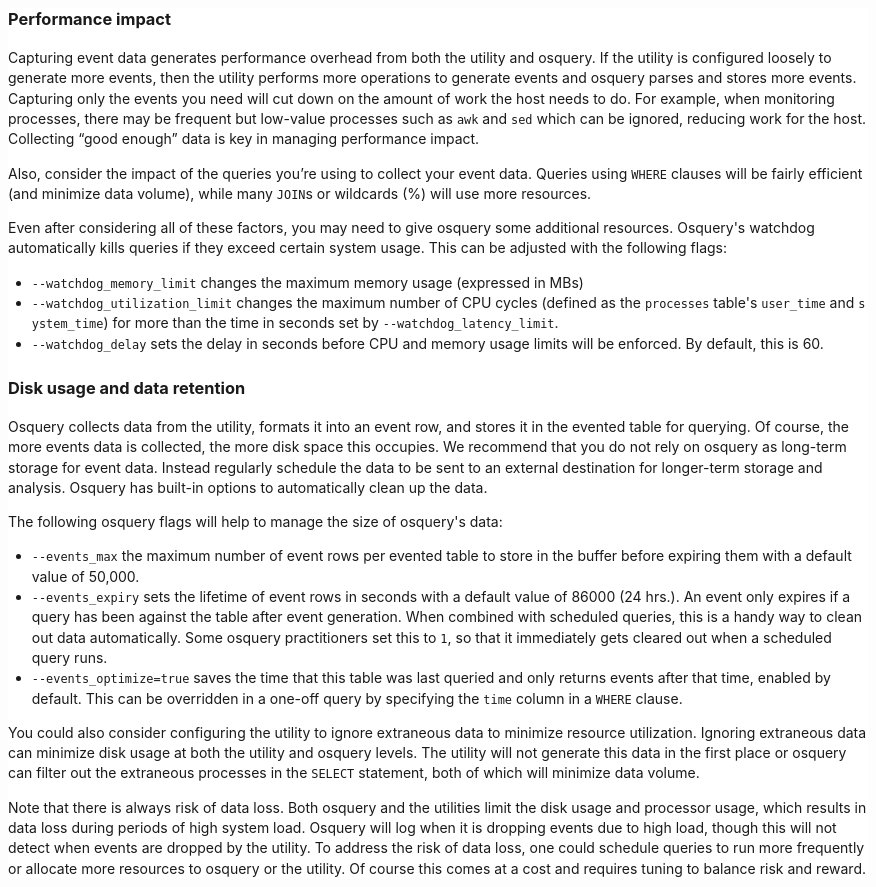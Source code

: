 ### Performance impact

Capturing event data generates performance overhead from both the utility and osquery. If the utility is configured loosely to generate more events, then the utility performs more operations to generate events and osquery parses and stores more events. Capturing only the events you need will cut down on the amount of work the host needs to do. For example, when monitoring processes, there may be frequent but low-value processes such as `awk` and `sed` which can be ignored, reducing work for the host. Collecting “good enough” data is key in managing performance impact.

Also, consider the impact of the queries you’re using to collect your event data. Queries using `WHERE` clauses will be fairly efficient (and minimize data volume), while many `JOIN`s or wildcards (%) will use more resources. 

Even after considering all of these factors, you may need to give osquery some additional resources. Osquery's watchdog automatically kills queries if they exceed certain system usage. This can be adjusted with the following flags:
* `--watchdog_memory_limit` changes the maximum memory usage (expressed in MBs)
* `--watchdog_utilization_limit` changes the maximum number of CPU cycles (defined as the `processes` table's `user_time` and `system_time`) for more than the time in seconds set by `--watchdog_latency_limit`.
* `--watchdog_delay` sets the delay in seconds before CPU and memory usage limits will be enforced. By default, this is 60.

### Disk usage and data retention
Osquery collects data from the utility, formats it into an event row, and stores it in the evented table for querying. Of course, the more events data is collected, the more disk space this occupies. We recommend that you do not rely on osquery as long-term storage for event data. Instead regularly schedule the data to be sent to an external destination for longer-term storage and analysis. Osquery has built-in options to automatically clean up the data.

The following osquery flags will help to manage the size of osquery's data:
* `--events_max` the maximum number of event rows per evented table to store in the buffer before expiring them with a default value of 50,000. 
* `--events_expiry` sets the lifetime of event rows in seconds with a default value of 86000 (24 hrs.). An event only expires if a query has been against the table after event generation. When combined with scheduled queries, this is a handy way to clean out data automatically. Some osquery practitioners set this to `1`, so that it immediately gets cleared out when a scheduled query runs. 
* `--events_optimize=true` saves the time that this table was last queried and only returns events after that time, enabled by default. This can be overridden in a one-off query by specifying the `time` column in a `WHERE` clause.

You could also consider configuring the utility to ignore extraneous data to minimize resource utilization. Ignoring extraneous data can minimize disk usage at both the utility and osquery levels. The utility will not generate this data in the first place or osquery can filter out the extraneous processes in the `SELECT` statement, both of which will minimize data volume. 

Note that there is always risk of data loss. Both osquery and the utilities limit the disk usage and processor usage, which results in data loss during periods of high system load. Osquery will log when it is dropping events due to high load, though this will not detect when events are dropped by the utility. To address the risk of data loss, one could schedule queries to run more frequently or allocate more resources to osquery or the utility. Of course this comes at a cost and requires tuning to balance risk and reward.
